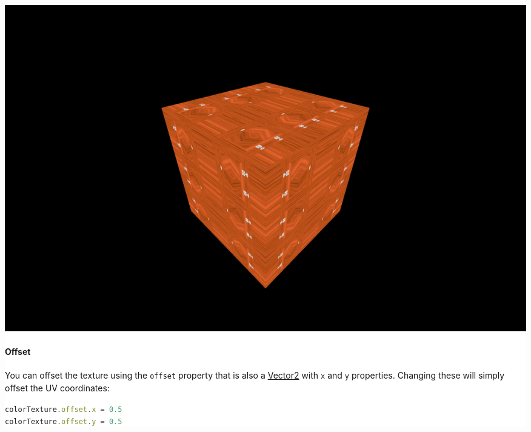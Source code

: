 ![step-04](./files/step-04.png)

#### Offset

You can offset the texture using the `offset` property that is also a [Vector2](https://threejs.org/docs/index.html#api/en/math/Vector2) with `x` and `y` properties. Changing these will simply offset the UV coordinates:

```js
colorTexture.offset.x = 0.5
colorTexture.offset.y = 0.5
```
